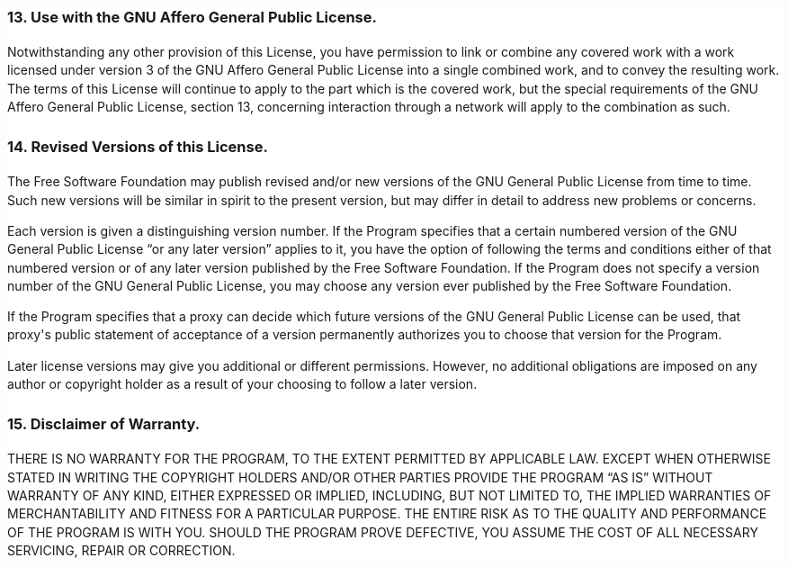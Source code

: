 ### 13. Use with the GNU Affero General Public License.

Notwithstanding any other provision of this License, you have permission to
link or
combine any covered work with a work licensed under version 3 of the GNU
Affero
General Public License into a single combined work, and to convey the
resulting work.
The terms of this License will continue to apply to the part which is the
covered
work, but the special requirements of the GNU Affero General Public License,
section
13, concerning interaction through a network will apply to the combination as
such.

### 14. Revised Versions of this License.

The Free Software Foundation may publish revised and/or new versions of the
GNU
General Public License from time to time. Such new versions will be similar in
spirit
to the present version, but may differ in detail to address new problems or
concerns.

Each version is given a distinguishing version number. If the Program
specifies that
a certain numbered version of the GNU General Public License &ldquo;or any
later
version&rdquo; applies to it, you have the option of following the terms and
conditions either of that numbered version or of any later version published
by the
Free Software Foundation. If the Program does not specify a version number of
the GNU
General Public License, you may choose any version ever published by the Free
Software Foundation.

If the Program specifies that a proxy can decide which future versions of the
GNU
General Public License can be used, that proxy's public statement of
acceptance of a
version permanently authorizes you to choose that version for the Program.

Later license versions may give you additional or different permissions.
However, no
additional obligations are imposed on any author or copyright holder as a
result of
your choosing to follow a later version.

### 15. Disclaimer of Warranty.

THERE IS NO WARRANTY FOR THE PROGRAM, TO THE EXTENT PERMITTED BY APPLICABLE
LAW.
EXCEPT WHEN OTHERWISE STATED IN WRITING THE COPYRIGHT HOLDERS AND/OR OTHER
PARTIES
PROVIDE THE PROGRAM &ldquo;AS IS&rdquo; WITHOUT WARRANTY OF ANY KIND, EITHER
EXPRESSED OR IMPLIED, INCLUDING, BUT NOT LIMITED TO, THE IMPLIED WARRANTIES OF
MERCHANTABILITY AND FITNESS FOR A PARTICULAR PURPOSE. THE ENTIRE RISK AS TO
THE
QUALITY AND PERFORMANCE OF THE PROGRAM IS WITH YOU. SHOULD THE PROGRAM PROVE
DEFECTIVE, YOU ASSUME THE COST OF ALL NECESSARY SERVICING, REPAIR OR
CORRECTION.

